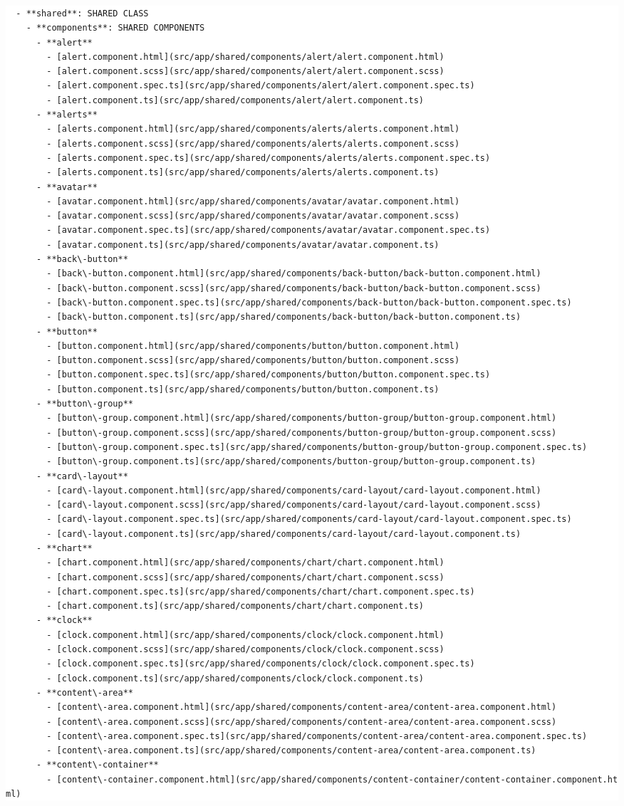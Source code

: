       - **shared**: SHARED CLASS
        - **components**: SHARED COMPONENTS
          - **alert**
            - [alert.component.html](src/app/shared/components/alert/alert.component.html)
            - [alert.component.scss](src/app/shared/components/alert/alert.component.scss)
            - [alert.component.spec.ts](src/app/shared/components/alert/alert.component.spec.ts)
            - [alert.component.ts](src/app/shared/components/alert/alert.component.ts)
          - **alerts**
            - [alerts.component.html](src/app/shared/components/alerts/alerts.component.html)
            - [alerts.component.scss](src/app/shared/components/alerts/alerts.component.scss)
            - [alerts.component.spec.ts](src/app/shared/components/alerts/alerts.component.spec.ts)
            - [alerts.component.ts](src/app/shared/components/alerts/alerts.component.ts)
          - **avatar**
            - [avatar.component.html](src/app/shared/components/avatar/avatar.component.html)
            - [avatar.component.scss](src/app/shared/components/avatar/avatar.component.scss)
            - [avatar.component.spec.ts](src/app/shared/components/avatar/avatar.component.spec.ts)
            - [avatar.component.ts](src/app/shared/components/avatar/avatar.component.ts)
          - **back\-button**
            - [back\-button.component.html](src/app/shared/components/back-button/back-button.component.html)
            - [back\-button.component.scss](src/app/shared/components/back-button/back-button.component.scss)
            - [back\-button.component.spec.ts](src/app/shared/components/back-button/back-button.component.spec.ts)
            - [back\-button.component.ts](src/app/shared/components/back-button/back-button.component.ts)
          - **button**
            - [button.component.html](src/app/shared/components/button/button.component.html)
            - [button.component.scss](src/app/shared/components/button/button.component.scss)
            - [button.component.spec.ts](src/app/shared/components/button/button.component.spec.ts)
            - [button.component.ts](src/app/shared/components/button/button.component.ts)
          - **button\-group**
            - [button\-group.component.html](src/app/shared/components/button-group/button-group.component.html)
            - [button\-group.component.scss](src/app/shared/components/button-group/button-group.component.scss)
            - [button\-group.component.spec.ts](src/app/shared/components/button-group/button-group.component.spec.ts)
            - [button\-group.component.ts](src/app/shared/components/button-group/button-group.component.ts)
          - **card\-layout**
            - [card\-layout.component.html](src/app/shared/components/card-layout/card-layout.component.html)
            - [card\-layout.component.scss](src/app/shared/components/card-layout/card-layout.component.scss)
            - [card\-layout.component.spec.ts](src/app/shared/components/card-layout/card-layout.component.spec.ts)
            - [card\-layout.component.ts](src/app/shared/components/card-layout/card-layout.component.ts)
          - **chart**
            - [chart.component.html](src/app/shared/components/chart/chart.component.html)
            - [chart.component.scss](src/app/shared/components/chart/chart.component.scss)
            - [chart.component.spec.ts](src/app/shared/components/chart/chart.component.spec.ts)
            - [chart.component.ts](src/app/shared/components/chart/chart.component.ts)
          - **clock**
            - [clock.component.html](src/app/shared/components/clock/clock.component.html)
            - [clock.component.scss](src/app/shared/components/clock/clock.component.scss)
            - [clock.component.spec.ts](src/app/shared/components/clock/clock.component.spec.ts)
            - [clock.component.ts](src/app/shared/components/clock/clock.component.ts)
          - **content\-area**
            - [content\-area.component.html](src/app/shared/components/content-area/content-area.component.html)
            - [content\-area.component.scss](src/app/shared/components/content-area/content-area.component.scss)
            - [content\-area.component.spec.ts](src/app/shared/components/content-area/content-area.component.spec.ts)
            - [content\-area.component.ts](src/app/shared/components/content-area/content-area.component.ts)
          - **content\-container**
            - [content\-container.component.html](src/app/shared/components/content-container/content-container.component.html)